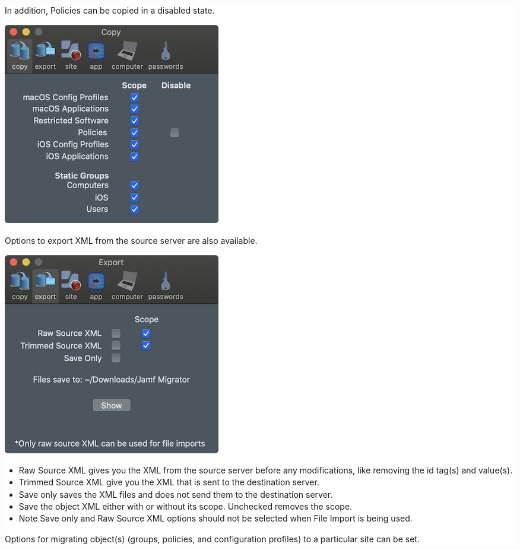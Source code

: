In addition, Policies can be copied in a disabled state.

![](./jamf-migrator/images/copyPrefs.png)

Options to export XML from the source server are also available.

![](./jamf-migrator/images/exportPrefs.png)
* Raw Source XML gives you the XML from the source server before any modifications, like removing the id tag(s) and value(s).
* Trimmed Source XML give you the XML that is sent to the destination server.
* Save only saves the XML files and does not send them to the destination server.
* Save the object XML either with or without its scope.  Unchecked removes the scope.
* Note Save only and Raw Source XML options should not be selected when File Import is being used.

Options for migrating object(s) (groups, policies, and configuration profiles) to a particular site can be set.
